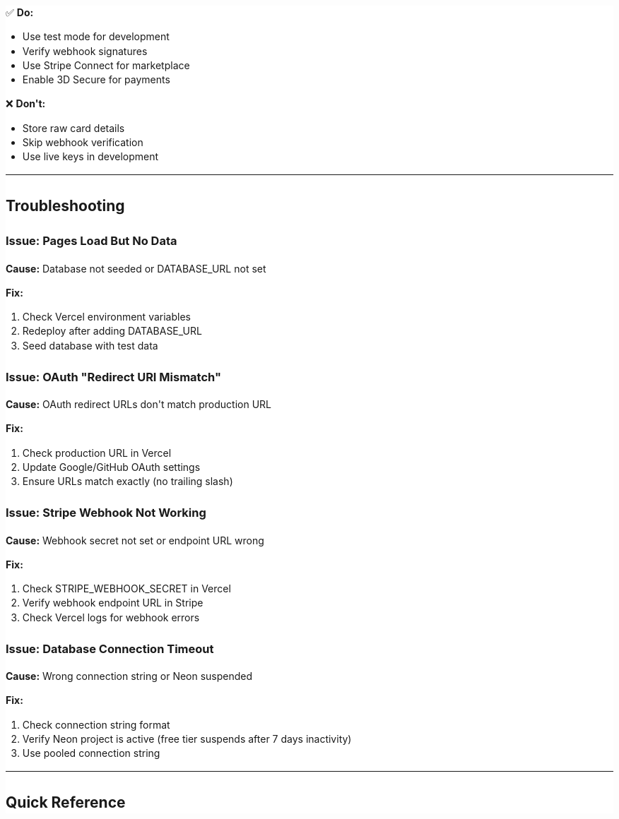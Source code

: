 ✅ **Do:**
- Use test mode for development
- Verify webhook signatures
- Use Stripe Connect for marketplace
- Enable 3D Secure for payments

❌ **Don't:**
- Store raw card details
- Skip webhook verification
- Use live keys in development

---

## Troubleshooting

### Issue: Pages Load But No Data

**Cause:** Database not seeded or DATABASE_URL not set

**Fix:**
1. Check Vercel environment variables
2. Redeploy after adding DATABASE_URL
3. Seed database with test data

### Issue: OAuth "Redirect URI Mismatch"

**Cause:** OAuth redirect URLs don't match production URL

**Fix:**
1. Check production URL in Vercel
2. Update Google/GitHub OAuth settings
3. Ensure URLs match exactly (no trailing slash)

### Issue: Stripe Webhook Not Working

**Cause:** Webhook secret not set or endpoint URL wrong

**Fix:**
1. Check STRIPE_WEBHOOK_SECRET in Vercel
2. Verify webhook endpoint URL in Stripe
3. Check Vercel logs for webhook errors

### Issue: Database Connection Timeout

**Cause:** Wrong connection string or Neon suspended

**Fix:**
1. Check connection string format
2. Verify Neon project is active (free tier suspends after 7 days inactivity)
3. Use pooled connection string

---

## Quick Reference
